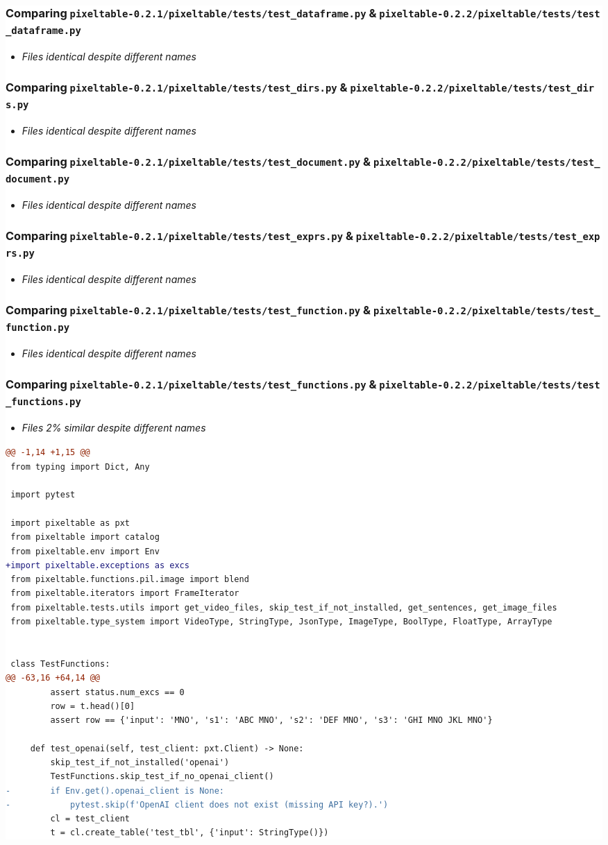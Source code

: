 ### Comparing `pixeltable-0.2.1/pixeltable/tests/test_dataframe.py` & `pixeltable-0.2.2/pixeltable/tests/test_dataframe.py`

 * *Files identical despite different names*

### Comparing `pixeltable-0.2.1/pixeltable/tests/test_dirs.py` & `pixeltable-0.2.2/pixeltable/tests/test_dirs.py`

 * *Files identical despite different names*

### Comparing `pixeltable-0.2.1/pixeltable/tests/test_document.py` & `pixeltable-0.2.2/pixeltable/tests/test_document.py`

 * *Files identical despite different names*

### Comparing `pixeltable-0.2.1/pixeltable/tests/test_exprs.py` & `pixeltable-0.2.2/pixeltable/tests/test_exprs.py`

 * *Files identical despite different names*

### Comparing `pixeltable-0.2.1/pixeltable/tests/test_function.py` & `pixeltable-0.2.2/pixeltable/tests/test_function.py`

 * *Files identical despite different names*

### Comparing `pixeltable-0.2.1/pixeltable/tests/test_functions.py` & `pixeltable-0.2.2/pixeltable/tests/test_functions.py`

 * *Files 2% similar despite different names*

```diff
@@ -1,14 +1,15 @@
 from typing import Dict, Any
 
 import pytest
 
 import pixeltable as pxt
 from pixeltable import catalog
 from pixeltable.env import Env
+import pixeltable.exceptions as excs
 from pixeltable.functions.pil.image import blend
 from pixeltable.iterators import FrameIterator
 from pixeltable.tests.utils import get_video_files, skip_test_if_not_installed, get_sentences, get_image_files
 from pixeltable.type_system import VideoType, StringType, JsonType, ImageType, BoolType, FloatType, ArrayType
 
 
 class TestFunctions:
@@ -63,16 +64,14 @@
         assert status.num_excs == 0
         row = t.head()[0]
         assert row == {'input': 'MNO', 's1': 'ABC MNO', 's2': 'DEF MNO', 's3': 'GHI MNO JKL MNO'}
 
     def test_openai(self, test_client: pxt.Client) -> None:
         skip_test_if_not_installed('openai')
         TestFunctions.skip_test_if_no_openai_client()
-        if Env.get().openai_client is None:
-            pytest.skip(f'OpenAI client does not exist (missing API key?).')
         cl = test_client
         t = cl.create_table('test_tbl', {'input': StringType()})
```